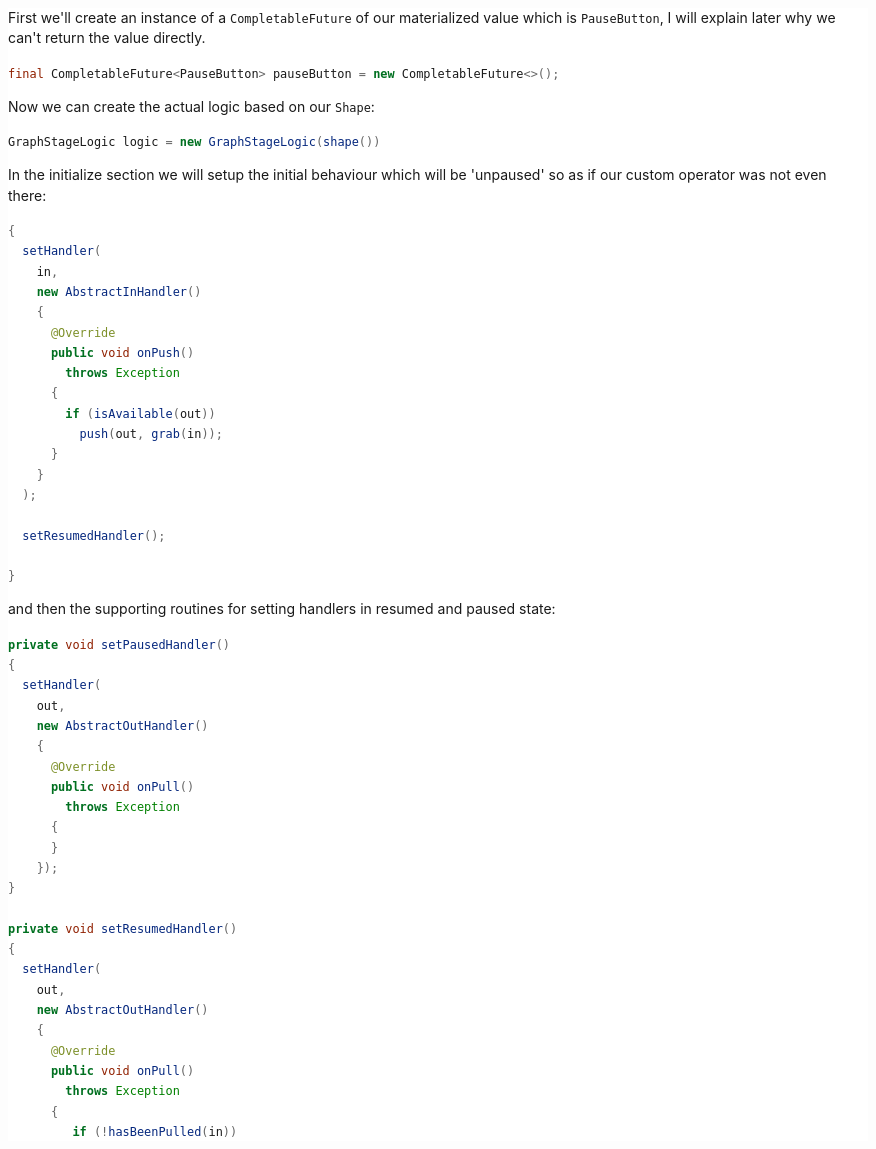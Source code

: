 First we'll create an instance of a `CompletableFuture` of our 
materialized value which is `PauseButton`, I will explain later
why we can't return the value directly.
        
```java
final CompletableFuture<PauseButton> pauseButton = new CompletableFuture<>();
```

Now we can create the actual logic based on our `Shape`:

```java
GraphStageLogic logic = new GraphStageLogic(shape())
```    
    
In the initialize section we will setup the initial behaviour which
will be 'unpaused' so as if our custom operator was not even
there:

```java
{
  setHandler(
    in,
    new AbstractInHandler()
    {
      @Override
      public void onPush()
        throws Exception
      {
        if (isAvailable(out))
          push(out, grab(in));
      }
    }
  );

  setResumedHandler();

}
```    

and then the supporting routines for setting handlers in resumed
and paused state:

```java
private void setPausedHandler()
{
  setHandler(
    out,
    new AbstractOutHandler()
    {
      @Override
      public void onPull()
        throws Exception
      {
      }
    });
}

private void setResumedHandler()
{
  setHandler(
    out,
    new AbstractOutHandler()
    {
      @Override
      public void onPull()
        throws Exception
      {
         if (!hasBeenPulled(in))
```